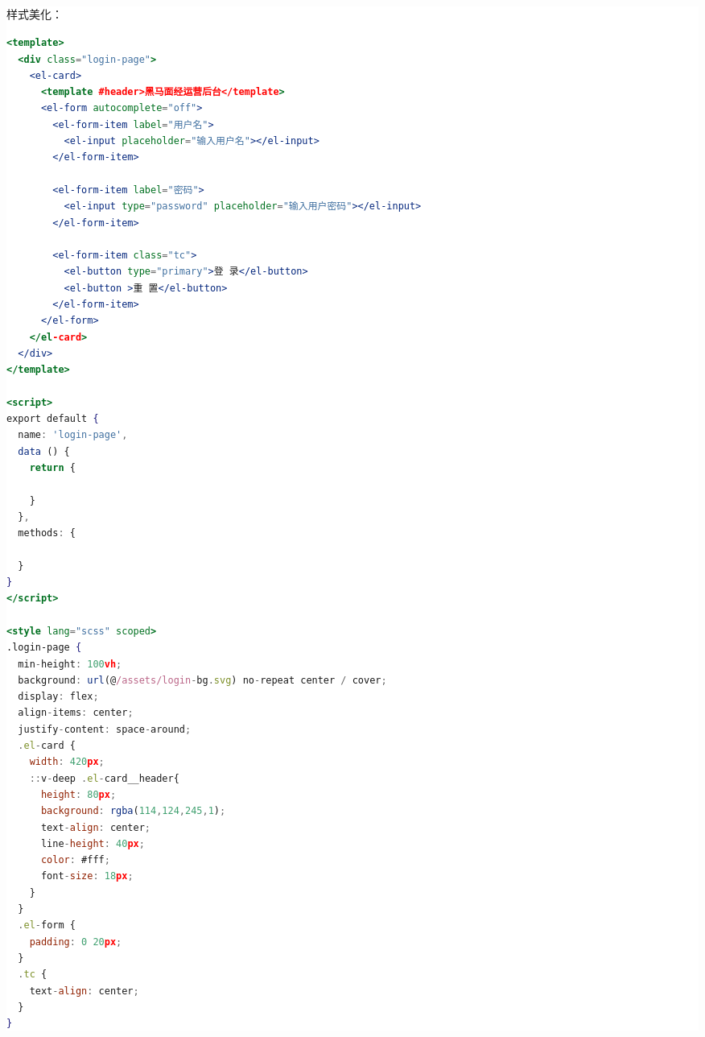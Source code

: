 样式美化：

```jsx
<template>
  <div class="login-page">
    <el-card>
      <template #header>黑马面经运营后台</template>
      <el-form autocomplete="off">
        <el-form-item label="用户名">
          <el-input placeholder="输入用户名"></el-input>
        </el-form-item>

        <el-form-item label="密码">
          <el-input type="password" placeholder="输入用户密码"></el-input>
        </el-form-item>

        <el-form-item class="tc">
          <el-button type="primary">登 录</el-button>
          <el-button >重 置</el-button>
        </el-form-item>
      </el-form>
    </el-card>
  </div>
</template>

<script>
export default {
  name: 'login-page',
  data () {
    return {

    }
  },
  methods: {

  }
}
</script>

<style lang="scss" scoped>
.login-page {
  min-height: 100vh;
  background: url(@/assets/login-bg.svg) no-repeat center / cover;
  display: flex;
  align-items: center;
  justify-content: space-around;
  .el-card {
    width: 420px;
    ::v-deep .el-card__header{
      height: 80px;
      background: rgba(114,124,245,1);
      text-align: center;
      line-height: 40px;
      color: #fff;
      font-size: 18px;
    }
  }
  .el-form {
    padding: 0 20px;
  }
  .tc {
    text-align: center;
  }
}
```